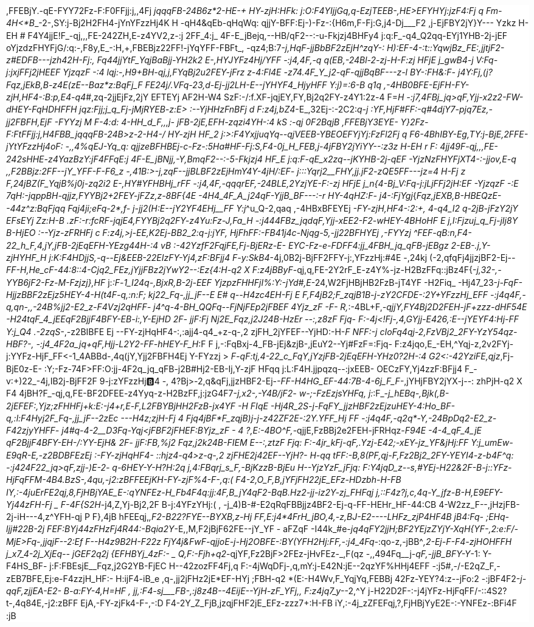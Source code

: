 ,FFEBjY.-qE-FYY72Fz-F:F0FFjj:j,,4Fj _jqqqFB-24B6z*2-HE-+ HY-zjH:HFk: j:O:F4YIjjGq,q-EzjTEEB-,HE>EFYHYj:jzF4:Fj q Fm-4H<*B__-2-,SY:j-Bj2H2FH4-jYnYFzzHj4K H -qH4&qEb-qHqWq: qjjY-BFF:Ej-)-Fz-:{H6m,F-Fj:G,j4-Dj___F2 ,j-EjFBY2jY}Y--- Yzkz H-EH # F4Y4jjE!F_-qj,,,FE-242ZH,E-z4YV2,z-:j 2FF_4:j_ 4F-E_jBejq,--HB/qF2--:-u-Fkjzj4BHFy4 j:q:F_-q4_Q2qq-EYj1YHB-2j-jEF oYjzdzFHYFjG/:q:-,F8y,E_-:H,+,FBEBjz22FF!-jYqYFF-FBFt_, -qz4;B:7-_j,HqF-_jjBbBF2zEjH^zqY-: H):EF-4-:t::YqwjBz_FE:,jjtjF2-z#EDFB---jzh42H-Fj:, Fq44jjYtF_YqjBaBjj-YH2k2 E-,HYJYFz4Hj/YFF -:j4,4F,-q q(EB,-24Bl_-2-zj-H-F:_zj  HFjE j_gwB4-j _V:Fq-j:jxjFFj2jHEEF _YjzqzF -:4 lqj:-,H9+BH_-qj,j,FYqBj2u2FEY-jFrz z-4:Fl4E -z74.4F_Y_j2-qF-qjjBqBF---z-l BY-:FH&_:F- j4Y:Fj,(j_?_Fqz,jEkB,B-z4E(zE--Baz*z:BqFj_F FE24j/.VFq-23,d-Ej-jj2LH-E--jYHYF4_HjyHFF Y:j_)=:6-B q1q ,-4HB0BFE-EjFH-FY-zjH,HF4-:B:p,E4-q4_#,zq-2jjEjFz,2jY EFTEYj AF2H-W4 SzF:-/:f.XF-jqjEY,FY,Bj2q2FY-z4Y1:2z-4 F=_H -:j7,4FBj_jq>qF,Yjj-x2z2-FW-dHEY-FqHDHFFH jqz:Fjj;j_q_Fj-jMjRYEB-z:E> :--YjHHzFnBFj d F:z4j,bZ4_-E_,32Ej-:-2C2:_q-j :YF,_HjF#FF:-q#4djY7-pjq7Ez,-jj2FBFH,EjF -FYYzj M _F-_4:d: 4-HH_d_F,,,j- jFB-2jE,EFH-zqzi4YH-:4 kS :-qj_ 0F2BqjB ,FFEBjY3EYE- _Y}2Fz-F:FtFFjj:j,H4FBB_jqqqFB-24B>z-2-H4-/ HY-zjH HF_2 j:>:F4YxjjuqYq--qjVEEB-YBEOEFYjYj:FzFl2Fj q F6-4BhIBY_-Eg,TY:j-BjE,2FFE-jYtYFzzHj4oF: -,,4%qEJ-_Yq_q: qjjzeBFHBEj-c-Fz-:5Ha#HF-Fj:S,F4-0j_H_FEB,j-4jFBY2jYiYY--:_z3z H-EH r F: 4jj49F_-qj,,,FE-242sHHE-z4YazBzY:jF4FFqE:j_ 4F-E_jBNjj,-Y,BmqF2--:-5-Fkjzj4 HF_E j:q:F_-qE_x2zq--_jKYHB-2j-qEF -YjzNzFHYFjXT4-:-jjov,E_-q ,_,F2BBjz:2FF--jY_YFF-F-F6_z -,_41B:>-_j,zqF--jjBLBF2zEjHmY4Y-4jH/:EF- j:_::Yqrj2__FHY,jj.jF2-zQE5FF---jz=4 H-Fj z F,24jBZ(F_YqjB%j0j-zq2i2 E-,HY#YFHBHj_rFF -:j4,4F,-qqqrEF,-24BLE,2YzjYE-F:-zj  HFjE j_n{_4-Bj_V:Fq-j:jLjFFj2jH:EF -YjzqzF -:E 7qH:-jqppBH_-qjjz,FYYBj2+2FEY-jFZz,z-8BF{4E -4H4_4F_A_j24qF-YjjB_BF---:-r HY-4qHZ_:F- j4-:FjYgj_{_Fqz,jEXB,B-HBEQzE--44z^z:BqFjqq Fqj4ji;eFq-2*,f- j-jj2(H:E--jY2YF4EHj__FF Y:j_^u_Q-2,qaq ,-4HBxBFEYEj _-FY-zjH,HF4-:2:+, 4-q4_I2 q-2jB-jFzY2jY EFsEYj Zz:H-_B .zF:-r:fcRF-jqjE4,FYYBj2q2FY-z4Yu:Fz-J,Fa_H -:j444FBz_jqdqF,Yjj-xEE2-F2-wHEY-4BHoHF E j,I:Fjzuj_q_Fj-jIj8Y B-HjEO :--Yjz-zFRHFj c F:z4j,>_j_-EE,K2Ej-BB2_2:_q-j:jYF, HjFhFF:-FB41j4c-Njqg-5,-jj22BFHYEj ,-FYYzj ^FEF-qB:n,F4-22_h_F,4,jY,jFB-2jEqEFH-YEzg44H-:4 vB :-42YzfF2FqjFE,Fj-BjERz-E- EYC-Fz-e-FDFF4_:jj_4FBH_jq_qFB-jEBgz 2-EB-.j,Y-zjHYHF_H j:K:F4HDjjS,-q--Ej&EEB-22EIzFY-Yj4,zF:BFjj4 F_-y:SkB4_-4j,0B2j-BjFF2FFY-j:,YFzzHj:#4E -,24kj (-2,qfqFj4jjzjBF2-Ej-_-FF-H,He_cF-44:8::4-Cjq2_FEz,jYjjFBz2jYwY2--:Ez{4:H-q2 X F:z4jBByF_-qj,q,FE-2Y2rF_E-z4Y%-jz-H2BzFFq::jBz4F{-_j,32-,-YYB6jF2-Fz-M-Fzjzj},HF_  j:_:F_-_1_I24q-,BjxR,B-2j-EEF  YjzpzFHHFjI%:Y:-jYd#,E_-24,W2FjHBjHB2FzB-jT4YF -H2Fiq_ -Hj47_23-_j-FqF-HjjzBBF2zEjz5HEY-4-H(t4F-q,:n:F; kj22_Fq-,jj_jF--E E# q--H4zc4EH-Fj E F,F4jB2;F_zqjB1B-j-zY2CFDE-:2Y+YFzzHj_EFF -:j4q4F,-q,qn-,,-24B%jj2-E2_z-F4Vzj2qHFF- j4^q-4-BH_QQFq--FjNjFEp2jFBEF 4Yjz_zF -F- R,_:-4BL+F,_-qjjY,FY4Bj2D2FEH-jF+zzz-dHF54E -H24tqF_4_jEEqF2BjjF4BFY-EB-i:,Y-EjHD 2F- jjF:Fj Nj2E_Fqz,j2J24B-HzEr _--:,z8zF _Fjq- F:-4j<_!Fj-,4,GYjj-E426,:E--jYEYF4:Hj_-FF Y:j_Q4 .-2zqS-_,-z2BIBFE Ej --FY-zjHqHF4-:,:ajj4-q4_+z-q-,2 zjFH_2jYFEF--YjHD:-H-_F NFF:-j cIoFq4qj-2,FzVBj2_2FY-YzY54qz-HBF?-, -:j4_4F2a_jq+qF,Hjj-L2Y2-FF-hHEY-F_H_:F F j,-:FqBxj-4_FB-jEj&zjB-,jEuY2--Yj#FzF=:Fjq- F:z4jqo,E_-EH,^Yqj-z,2v2FYj-j:YYFz-HjF_FF<-1_4ABBd-,4q(jY,Yjj2FBFH4Ej Y-FYzzj > _F-qF:tj,4-22_c_FqY,jYzjFB-2jEqEFH-YHz0?2H-:4 G2<:-42YziFE,qjz_,Fj-BjE0z-E- :Y;-Fz-74F>FF:O:jj-4F2q_jq_qFB-j2B#Hj2-EB-Ij,Y-zjF HFqq j:L:F4H.jjpqzq--:jxEEB- OECzFY,Yj4zzF:BFjj4 F_-v:+)22_-4j,IB2j-BjFF2F 9-j:zYFzzHj:b:4 -, 4?Bj>-2,q&qFj,jjzHBF2-Ej-_-FF-H4HG_EF-44:7B-4-6j_F_F-_,jYHjFBY2jYX-j--: zhPjH-q2 X F4 4jBH?F_-qj,q,FE-BF2DFEE-z4Yyq-z-H2BzFF,j:jzG4F7-_j,x2-,-Y4B/jF2- w-;-FzEzjsYHFq, j:_:F_-_j_hEBq-,Bjk(,B-2jEFEF:,Yjz;zFHHFj+k:E:-j4+r,E_-_F,L2FBYBjHH2FzB-jx4YF -H FIqE -Hj4R_2S-_j-FqFY_jjzHBF2zEjzuHEY-4:Ho_BF-q,:l:F4Hyj2F_Fq-,jj_jF--2zEc ---H4z;zjH-Fj 4 Fjq4jBF*F_zqjB)j-j-z42ZF2E-:2Y.YFF_Hj_ FF -:j4q4F,-q2q*-Y,-24BpDq2-E2_z-F42zjyYHFF- j4#q-4-2__D3Fq-Yqj<jFBF2jFHEF:BYjz_zF - 4 ?,E:-4BO^F,_-qjjE,FzBBj2e2FEH-jFRHqz-__F94E -4-4_qF_4_jE qF2BjjF4BFY-EH-/:YY-EjH& 2F- jjF:FB,%j2 _Fqz,j2k24B-FIEM E--:,ztzF _Fjq: F:-4jr_kFj-qF,.Yzj-E42;-xEY-jz_YF&jHj_:FF Y:j_umEw-E9qR-E,-z2BDBFEzEj :-FY-zjHqHF4- ::hjz4-q4_>z-q-,2 zjFHE2j42EF--YjH?- H-qq tFF:-B,8(PF,_qj-F,Fz2Bj2_2FY-YEYI4-z-b4F^q: -:j424F22_jq>qF,zjj-)E-2- q-6HEY-Y-H?H:2q j,4:FBqrj_s_F,-_BjKzzB-BjEu H--YjzYzF_jFjq: F:Y4jqD_z_--s,#YEj-H22&2F-B-j::YFz-HjFqFFM-4B4.BzS-,4qu__,-j2:zBFFEEjKH-FY-zjF%4-F-,q:( F4-2,_O_F,B,jYFjFH22jE_EFz-HDzbh-H-FB IY,:-4juErFE2qj,8,FjHBjYAE_E-:qYNFEz-H_Fb4F4q:jj:4F,B_jY4qF2-BqB.Hz2-jj-iz2Y-zj_FHFqj j,::F4z?j,c,4q-Y_jfz-B-H,E9EFY-Yj44zFH-Fj _ F_-4F{S2H_-j4,Z,Yj-Bj2,2F B-j:4YFzYHj:( , -j_4)B-#-E2qRqFBBjjz4BF2-Ej-q-FF-HEHr_HF-44:CB 4-W2zz_F--,jHzjFB-2j-iH---4,z^YFH-qj P F},4jB hFEEqj,_,F2-B22?FYE--BYXB,z-Hj  FF,E:j4*4FrH_jBO,4,-z,BJ-E2----LHFz_zjP4HF4B jB4:Fq-_ _;EHq-ljj#22B-2j FEF:BYj44zFHzFj4R44:-Bqia2Y_-E,,M,F2jBjF62FE--jY_YF - aFZqF -I44k_#e-_jq4qFY2jjH;BF2YEjzZYjY-XqH{_YF-,2:e:F/-MjE>_Fq-,jjqjF--2:Ef F--H4z9B2H-F22z FjY4j&FwF_-qjjoE-j-Hj2OBFE-:BY(YFH2Hj_:FF,-:j4_4Fq-_:qo-z,-jBB^_,2-Ej-F-F4-zjHOHFFH j_x7_4-2j_XjEq-- jGEF2q2j {EFHBYj_4zF:- _ Q,F:-Fjh+q2_-qjYF,Fz2BjF>2FEz-jHvFEz-_,F(qz -,,494Fq__j-_qF,-jjB_BFY-Y_-1: Y-F4HS_BF- j:F:FBEsjE__Fqz,j2G2YB-FjEC H--42zozFF4Fj,q F:-4jWqDFj-,q,mY:j-E42N:jE--2qzYF%HHj4EFF -:j5#,-/-E2qZ_F,-zEB7BFE,Ej:e-F4zzjH_HF:- H:ijF4-iB_e ,q-,jj2jFHz2jE*EF-HYj ;FBH-q2 *(E:-H4Wv,F_YqjYq,FEBBj 42Fz-YEY?4:z--jFo:2 -:jBF4F2-_j-qqF,zjjEA-E2- B-a:FY-4,H=HF , jj,:F4-sj___FB-,:j8z4B--4EijE--YjH-zF_YFj,, F:z4jq7_y_--2,^Y j-H22D2F-:-j4jYFz-HjFqFF/-::4S2?t-,4q84E,-j2:zBFF EjA,-FY-zjFk4-F-,-:D F4-2Y_Z_FjB,jzqjFHF2jE_EFz-zzz7+:H-FB iY,:-4j_zZFEFqj,?,FjHBjYyE2E-:-YNFEz-:BFi4F  :jB